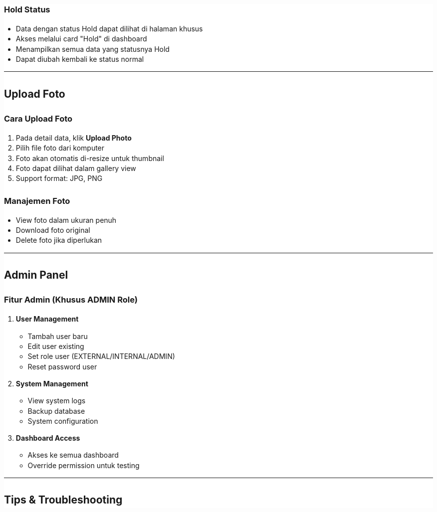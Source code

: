 ### Hold Status

- Data dengan status Hold dapat dilihat di halaman khusus
- Akses melalui card "Hold" di dashboard
- Menampilkan semua data yang statusnya Hold
- Dapat diubah kembali ke status normal

---

## Upload Foto

### Cara Upload Foto

1. Pada detail data, klik **Upload Photo**
2. Pilih file foto dari komputer
3. Foto akan otomatis di-resize untuk thumbnail
4. Foto dapat dilihat dalam gallery view
5. Support format: JPG, PNG

### Manajemen Foto

- View foto dalam ukuran penuh
- Download foto original
- Delete foto jika diperlukan

---

## Admin Panel

### Fitur Admin (Khusus ADMIN Role)

1. **User Management**

   - Tambah user baru
   - Edit user existing
   - Set role user (EXTERNAL/INTERNAL/ADMIN)
   - Reset password user

2. **System Management**

   - View system logs
   - Backup database
   - System configuration

3. **Dashboard Access**
   - Akses ke semua dashboard
   - Override permission untuk testing

---

## Tips & Troubleshooting
